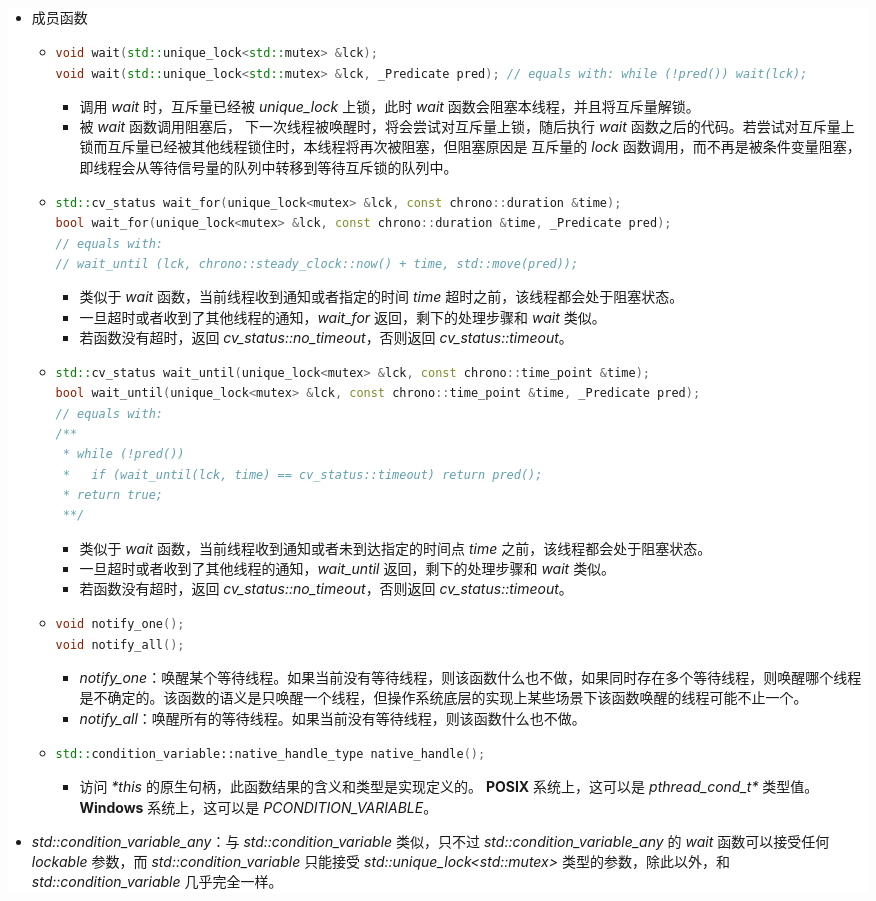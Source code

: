 - 成员函数

  - ```cpp
    void wait(std::unique_lock<std::mutex> &lck);
    void wait(std::unique_lock<std::mutex> &lck, _Predicate pred); // equals with: while (!pred()) wait(lck);
    ```

    - 调用 *wait* 时，互斥量已经被 *unique_lock* 上锁，此时 *wait* 函数会阻塞本线程，并且将互斥量解锁。
    - 被 *wait* 函数调用阻塞后， 下一次线程被唤醒时，将会尝试对互斥量上锁，随后执行 *wait* 函数之后的代码。若尝试对互斥量上锁而互斥量已经被其他线程锁住时，本线程将再次被阻塞，但阻塞原因是 互斥量的 *lock* 函数调用，而不再是被条件变量阻塞，即线程会从等待信号量的队列中转移到等待互斥锁的队列中。

  - ```cpp
    std::cv_status wait_for(unique_lock<mutex> &lck, const chrono::duration &time);
    bool wait_for(unique_lock<mutex> &lck, const chrono::duration &time, _Predicate pred);
    // equals with:
    // wait_until (lck, chrono::steady_clock::now() + time, std::move(pred));
    ```

    - 类似于 *wait* 函数，当前线程收到通知或者指定的时间 *time* 超时之前，该线程都会处于阻塞状态。
    - 一旦超时或者收到了其他线程的通知，*wait_for* 返回，剩下的处理步骤和 *wait* 类似。
    - 若函数没有超时，返回 *cv_status::no_timeout*，否则返回 *cv_status::timeout*。

  - ```cpp
    std::cv_status wait_until(unique_lock<mutex> &lck, const chrono::time_point &time);
    bool wait_until(unique_lock<mutex> &lck, const chrono::time_point &time, _Predicate pred);
    // equals with:
    /**
     * while (!pred())
     *   if (wait_until(lck, time) == cv_status::timeout) return pred();
     * return true;
     **/
    ```

    - 类似于 *wait* 函数，当前线程收到通知或者未到达指定的时间点 *time* 之前，该线程都会处于阻塞状态。
    - 一旦超时或者收到了其他线程的通知，*wait_until* 返回，剩下的处理步骤和 *wait* 类似。
    - 若函数没有超时，返回 *cv_status::no_timeout*，否则返回 *cv_status::timeout*。

  - ```cpp
    void notify_one();
    void notify_all();
    ```

    - *notify_one*：唤醒某个等待线程。如果当前没有等待线程，则该函数什么也不做，如果同时存在多个等待线程，则唤醒哪个线程是不确定的。该函数的语义是只唤醒一个线程，但操作系统底层的实现上某些场景下该函数唤醒的线程可能不止一个。
    - *notify_all*：唤醒所有的等待线程。如果当前没有等待线程，则该函数什么也不做。

  - ```cpp
    std::condition_variable::native_handle_type native_handle();
    ```

    - 访问 *\*this* 的原生句柄，此函数结果的含义和类型是实现定义的。 **POSIX** 系统上，这可以是 *pthread_cond_t\** 类型值。 **Windows** 系统上，这可以是 *PCONDITION_VARIABLE*。

- *std::condition_variable_any*：与 *std::condition_variable* 类似，只不过 *std::condition_variable_any* 的 *wait* 函数可以接受任何 *lockable* 参数，而 *std::condition_variable* 只能接受 *std::unique_lock\<std::mutex>* 类型的参数，除此以外，和 *std::condition_variable* 几乎完全一样。
